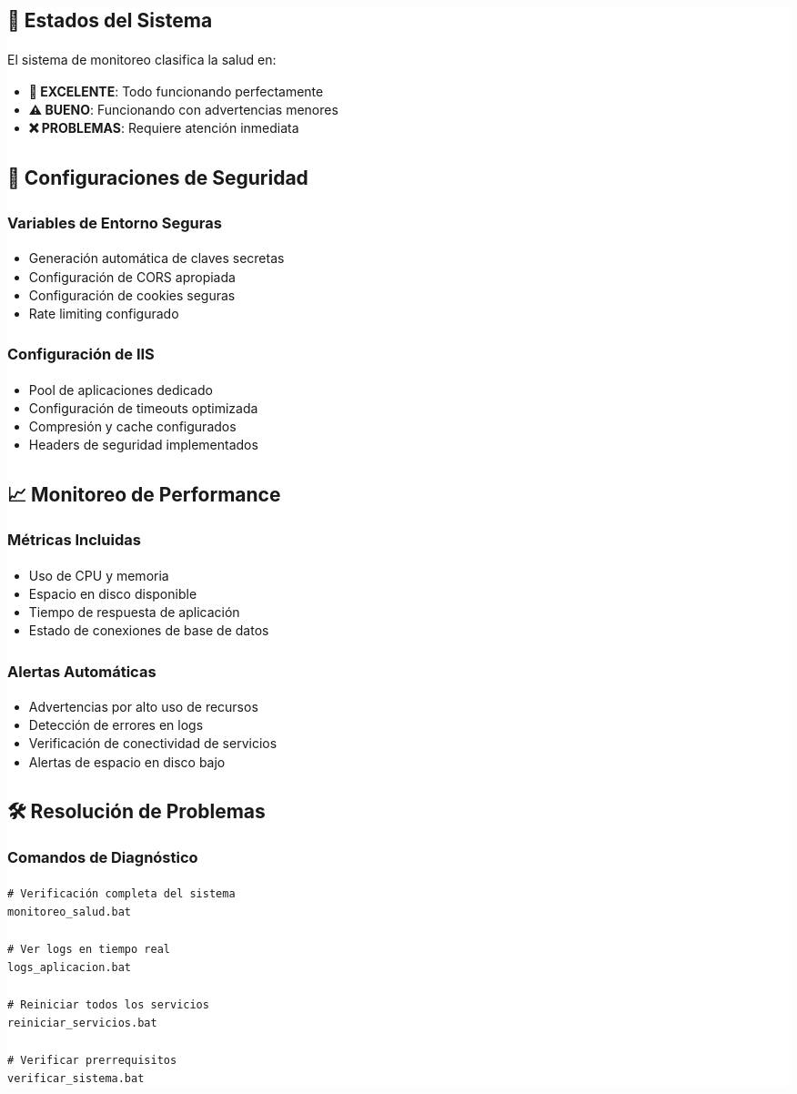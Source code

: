## 🚦 Estados del Sistema

El sistema de monitoreo clasifica la salud en:
- **🎉 EXCELENTE**: Todo funcionando perfectamente
- **⚠️ BUENO**: Funcionando con advertencias menores
- **❌ PROBLEMAS**: Requiere atención inmediata

## 🔐 Configuraciones de Seguridad

### Variables de Entorno Seguras
- Generación automática de claves secretas
- Configuración de CORS apropiada
- Configuración de cookies seguras
- Rate limiting configurado

### Configuración de IIS
- Pool de aplicaciones dedicado
- Configuración de timeouts optimizada
- Compresión y cache configurados
- Headers de seguridad implementados

## 📈 Monitoreo de Performance

### Métricas Incluidas
- Uso de CPU y memoria
- Espacio en disco disponible
- Tiempo de respuesta de aplicación
- Estado de conexiones de base de datos

### Alertas Automáticas
- Advertencias por alto uso de recursos
- Detección de errores en logs
- Verificación de conectividad de servicios
- Alertas de espacio en disco bajo

## 🛠️ Resolución de Problemas

### Comandos de Diagnóstico
```cmd
# Verificación completa del sistema
monitoreo_salud.bat

# Ver logs en tiempo real
logs_aplicacion.bat

# Reiniciar todos los servicios
reiniciar_servicios.bat

# Verificar prerrequisitos
verificar_sistema.bat
```

